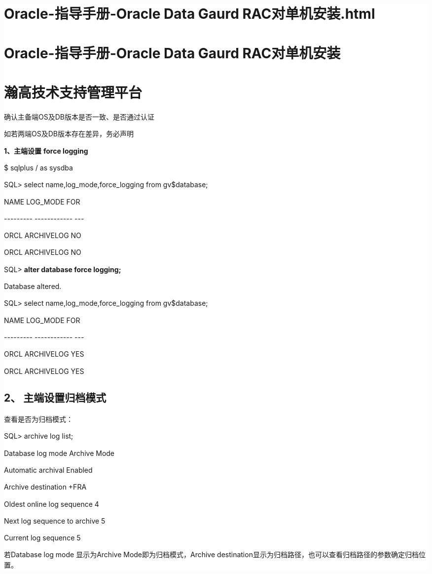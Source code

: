 # Oracle-指导手册-Oracle Data Gaurd RAC对单机安装.html

# Oracle-指导手册-Oracle Data Gaurd RAC对单机安装

# 瀚高技术支持管理平台

确认主备端OS及DB版本是否一致、是否通过认证

如若两端OS及DB版本存在差异，务必声明

 **1、主端设置** **force logging**

$ sqlplus / as sysdba

SQL> select name,log_mode,force_logging from gv$database;

NAME      LOG_MODE     FOR

\--------- ------------ ---

ORCL       ARCHIVELOG   NO

ORCL       ARCHIVELOG   NO

SQL> **alter database force logging;**

Database altered.

SQL> select name,log_mode,force_logging from gv$database;

NAME      LOG_MODE     FOR

\--------- ------------ ---

ORCL       ARCHIVELOG   YES

ORCL       ARCHIVELOG   YES

## 2、 主端设置归档模式

查看是否为归档模式：

SQL> archive log list;

Database log mode                 Archive Mode

Automatic archival               Enabled

Archive destination              +FRA

Oldest online log sequence       4

Next log sequence to archive     5

Current log sequence             5

若Database log mode 显示为Archive Mode即为归档模式，Archive
destination显示为归档路径，也可以查看归档路径的参数确定归档位置。
